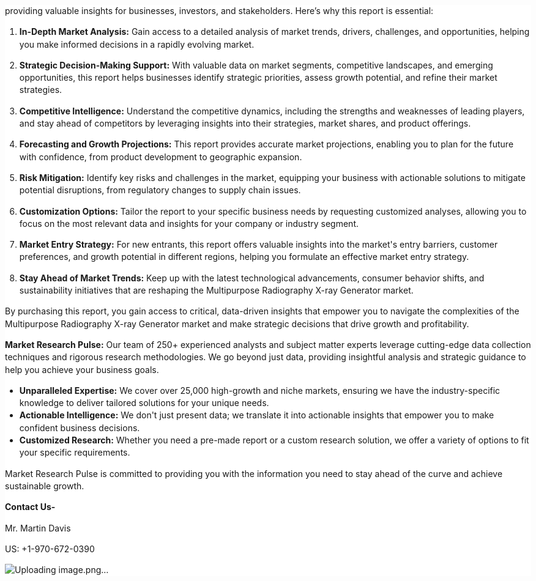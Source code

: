 providing valuable insights for businesses, investors, and stakeholders. Here&rsquo;s why this report is essential:</p><ol><li><p><strong>In-Depth Market Analysis:</strong> Gain access to a detailed analysis of market trends, drivers, challenges, and opportunities, helping you make informed decisions in a rapidly evolving market.</p></li><li><p><strong>Strategic Decision-Making Support:</strong> With valuable data on market segments, competitive landscapes, and emerging opportunities, this report helps businesses identify strategic priorities, assess growth potential, and refine their market strategies.</p></li><li><p><strong>Competitive Intelligence:</strong> Understand the competitive dynamics, including the strengths and weaknesses of leading players, and stay ahead of competitors by leveraging insights into their strategies, market shares, and product offerings.</p></li><li><p><strong>Forecasting and Growth Projections:</strong> This report provides accurate market projections, enabling you to plan for the future with confidence, from product development to geographic expansion.</p></li><li><p><strong>Risk Mitigation:</strong> Identify key risks and challenges in the market, equipping your business with actionable solutions to mitigate potential disruptions, from regulatory changes to supply chain issues.</p></li><li><p><strong>Customization Options:</strong> Tailor the report to your specific business needs by requesting customized analyses, allowing you to focus on the most relevant data and insights for your company or industry segment.</p></li><li><p><strong>Market Entry Strategy:</strong> For new entrants, this report offers valuable insights into the market's entry barriers, customer preferences, and growth potential in different regions, helping you formulate an effective market entry strategy.</p></li><li><p><strong>Stay Ahead of Market Trends:</strong> Keep up with the latest technological advancements, consumer behavior shifts, and sustainability initiatives that are reshaping the Multipurpose Radiography X-ray Generator market.</p></li></ol><p>By purchasing this report, you gain access to critical, data-driven insights that empower you to navigate the complexities of the Multipurpose Radiography X-ray Generator market and make strategic decisions that drive growth and profitability.</p><p><strong>Market Research Pulse:</strong>&nbsp;Our team of 250+ experienced analysts and subject matter experts leverage cutting-edge data collection techniques and rigorous research methodologies. We go beyond just data, providing insightful analysis and strategic guidance to help you achieve your business goals.</p><ul><li><strong>Unparalleled Expertise:</strong>&nbsp;We cover over 25,000 high-growth and niche markets, ensuring we have the industry-specific knowledge to deliver tailored solutions for your unique needs.</li><li><strong>Actionable Intelligence:</strong>&nbsp;We don't just present data; we translate it into actionable insights that empower you to make confident business decisions.</li><li><strong>Customized Research:</strong>&nbsp;Whether you need a pre-made report or a custom research solution, we offer a variety of options to fit your specific requirements.</li></ul><p>Market Research Pulse is committed to providing you with the information you need to stay ahead of the curve and achieve sustainable growth.</p><p><strong>Contact Us-</strong></p><p>Mr. Martin Davis</p><p>US: +1-970-672-0390</p>
![Uploading image.png…]()
